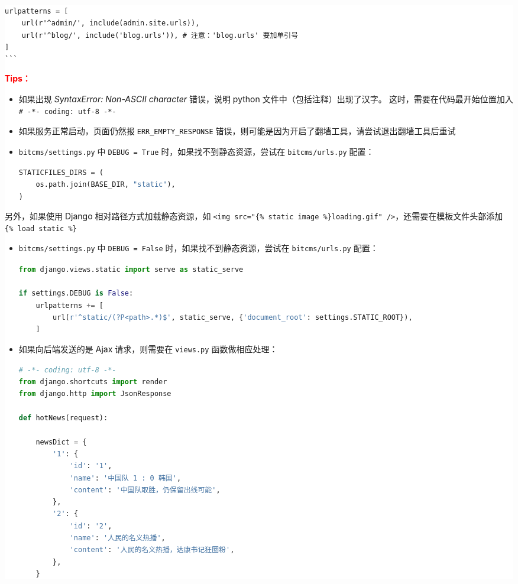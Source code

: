 	urlpatterns = [
	    url(r'^admin/', include(admin.site.urls)),
	    url(r'^blog/', include('blog.urls')), # 注意：'blog.urls' 要加单引号
	]
	```
	
<span style="color:red">**Tips：**</span><br/>
	
- 如果出现 *SyntaxError: Non-ASCII character* 错误，说明 python 文件中（包括注释）出现了汉字。
这时，需要在代码最开始位置加入 `# -*- coding: utf-8 -*-`
	
	
- 如果服务正常启动，页面仍然报 `ERR_EMPTY_RESPONSE` 错误，则可能是因为开启了翻墙工具，请尝试退出翻墙工具后重试

- `bitcms/settings.py` 中 `DEBUG = True` 时，如果找不到静态资源，尝试在 `bitcms/urls.py` 配置：
	
	```python
	STATICFILES_DIRS = (
	    os.path.join(BASE_DIR, "static"),
	)
	```
另外，如果使用 Django 相对路径方式加载静态资源，如 `<img src="{% static image %}loading.gif" />`，还需要在模板文件头部添加 `{% load static %}`

- `bitcms/settings.py` 中 `DEBUG = False` 时，如果找不到静态资源，尝试在 `bitcms/urls.py` 配置：

	```python
	from django.views.static import serve as static_serve
	
	if settings.DEBUG is False:
	    urlpatterns += [
	        url(r'^static/(?P<path>.*)$', static_serve, {'document_root': settings.STATIC_ROOT}),
	    ]
	```

- 如果向后端发送的是 Ajax 请求，则需要在 `views.py` 函数做相应处理：
	
	```python
	# -*- coding: utf-8 -*-
	from django.shortcuts import render
	from django.http import JsonResponse
		
	def hotNews(request):
	
	    newsDict = {
	        '1': {
	            'id': '1',
	            'name': '中国队 1 : 0 韩国',
	            'content': '中国队取胜，仍保留出线可能',
	        },
	        '2': {
	            'id': '2',
	            'name': '人民的名义热播',
	            'content': '人民的名义热播，达康书记狂圈粉',
	        },
	    }
    
